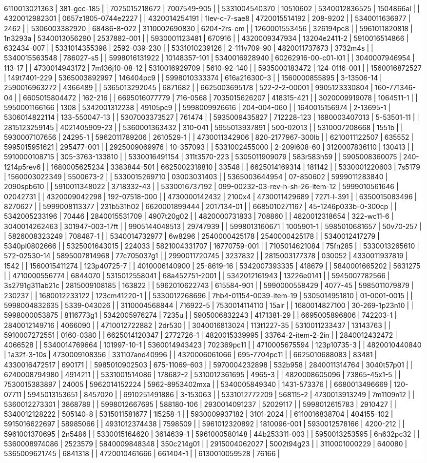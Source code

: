 6110013021363 | 381-gcc-185 |  | 7025015218672 | 7007549-905 |  | 5331004540370 | 10510602 | 
5340012836525 | 1504866al |  | 4320012982301 | 0657z1805-0744e2227 |  | 4320014254191 | 1lev-c-7-sae8 | 
4720015514192 | 208-9202 |  | 5340011636977 | 2462 |  | 5306003382920 | 68486-8-022 | 
3110002690830 | 6204-2rs-em |  | 1260001553456 | 326194pc8 |  | 5961011820818 | 1n3293a | 
5340013056290 | 2537882-001 |  | 5930001123481 | 670916 |  | 4320009347934 | 13204e2411-2 | 
5910016514866 | 632434-007 |  | 5331014355398 | 2592-039-230 |  | 5331010239126 | 2-111v709-90 | 
4820011737673 | 3732m4s |  | 5340015563548 | 786027-s5 |  | 5998016131922 | 10148357-101 | 
5340016928940 | 60262916-00-c01-l01 |  | 3040007946954 | 113-17 |  | 4730014943172 | 7m136j10-08-12 | 
5310016929709 | 5610-92-140 |  | 5935000183472 | 124-0116-001 |  | 1560016872527 | 149t7401-229 | 
5365003892997 | 146404pc9 |  | 5998010333374 | 616a216300-3 |  | 1560000855895 | 3-13506-14 | 
2590016963272 | 4366489 |  | 5365013292045 | 6871682 |  | 6625003695178 | 522-2-2-00001 | 
9905123330804 | 160-771346-04 |  | 6605015804472 | 162-216 |  | 6695016077779 | 716-0568 | 
7035015626207 | 418315-421 |  | 3020009919078 | 1064511-1 |  | 5950001166166 | 1308 | 
5342001312238 | 49105pc9 |  | 5998009926616 | 204-004-060 |  | 1640015156974 | 2-13695-1 | 
5306014822114 | 133-550047-13 |  | 5307003373527 | 761474 |  | 5935009435827 | 712228-123 | 
1680003407013 | 5-53501-11 |  | 2815123259145 | 4021405909-23 |  | 5360001363432 | 310-041 | 
5955013937891 | 500-02013 |  | 5310007208668 | 1551b |  | 5930007107656 | 24295-1 | 
5962011789206 | 2610529-1 |  | 4730011342906 | 820-2177967-300lb |  | 6210011122507 | 635552 | 
5995015951621 | 295477-001 |  | 2925009069976 | 10-357093 |  | 5331002455000 | 2-209l608-60 | 
3120007836110 | 130413 |  | 5910000108715 | 305-3763-133810 |  | 5330016491154 | 311t3570-223 | 
5305011909079 | 583r583h59 |  | 5905008360075 | 240-1214p5rev6 |  | 1680005625234 | 3383844-501 | 
6625002318810 | 33548 |  | 6625014169314 | 181142 |  | 5330001220603 | 7s5179 | 
1560003022349 | 5500673-2 |  | 5330015269710 | 03003031403 |  | 5365003644954 | 07-850602 | 
5999011283840 | 2090spb610 |  | 5910011348022 | 3718332-43 |  | 5330016737192 | 099-00232-03-rev-h-sh-26-item-12 | 
5999010561646 | 02042731 |  | 4320009042298 | 192-07518-000 |  | 4730000142432 | 2100x4 | 
4730011429689 | 7271-l-391 |  | 6350015083496 | 8270627 |  | 5999008113377 | 231b531h02 | 
6620001899444 | 2017134-01 |  | 6685010271167 | 45-1246p033b-0-300cp |  | 5342005233196 | 70446 | 
2840015531709 | 4907t20g02 |  | 4820000731833 | 708860 |  | 4820012318654 | 322-wc11-6 | 
3040014262463 | 301947-003-17ft |  | 9905144048513 | 29747939 |  | 5998013160671 | 1005901-1 | 
5985010681657 | 50v70-257 |  | 5826008323249 | 708487-1 |  | 5340014732977 | 6w8296 | 
2540000425178 | 2540000425178 |  | 5340012417279 | 5340pl0802666 |  | 5325001643015 | 224033 | 
5821004331707 | 16770759-001 |  | 7105014621084 | 75fn285 |  | 5330013265610 | 572-02530-14 | 
5895007814968 | 77c705037g1 |  | 2990011720745 | 3237832 |  | 2815003177378 | 030052 | 
4330011937819 | 1542 |  | 1560015411274 | 123p40725-7 |  | 4010006140900 | 25-8619-16 | 
5342007393335 | 418679 |  | 5840001665202 | 5631275 |  | 4710000556774 | 6844070 | 
5315012558041 | 68a452751-2001 |  | 5342012161943 | 13226e0141 |  | 5945007782566 | 3s2791g311ab21c | 
2815009108185 | 163822 |  | 5962010622743 | 615584-901 |  | 5990000558429 | 4077-45 | 
5985011079879 | 230237 |  | 1680012233122 | 123cm41220-1 |  | 5330012268696 | 7hb4-01154-0039-item-19 | 
5305014951810 | 01-0001-0015 |  | 5998004832635 | 5339-043026 |  | 3110004568844 | 716922-5 | 
7530014114110 | 15air |  | 1680014827100 | 30-269-1p23n10 |  | 5998000053875 | 8116773g1 | 
5342005976274 | 7235u |  | 5905006832243 | 4171381-29 |  | 6695005896806 | 742203-1 | 
2840012149716 | 4066090 |  | 4710012722882 | 2dr530 |  | 3040016813024 | 113t1227-35 | 
5310011233437 | 13143763 |  | 5910007272551 | 0160-0380 |  | 6625014120347 | 2772726-1 | 
4820015339995 | 33764-2-item-2-2in |  | 2840012432472 | 4066528 |  | 5340014769664 | 101997-10-1 | 
5360014943423 | 702369pc11 |  | 4710005675594 | 123p10735-3 |  | 4820010440840 | 1a32f-3-10s | 
4730009108356 | 331107and40996 |  | 4320006061066 | 695-7704pc11 |  | 6625010688083 | 83481 | 
4330016472517 | 690171 |  | 5985010902503 | 675-11069-603 |  | 5970004232898 | 532b958 | 
2840011314764 | 3040t57p01 |  | 6240008794980 | 4914211 |  | 5331001514086 | 178682-2 | 
5310012361695 | 4965-3 |  | 4820008605096 | 73865-45x1-5 |  | 7530015383897 | 24005 | 
5962014152224 | 5962-8953402mxa |  | 5340005849340 | 1431-573376 |  | 6680013496669 | 120-07711 | 
5945013153651 | 8457020 |  | 6910251491886 | 3-153063 |  | 5331012772209 | 568115-2 | 
4730013913249 | 7m1109n12 |  | 5360012273301 | 3868789 |  | 5998012667695 | 588180-106 | 
2930014091237 | 52029117 |  | 5998012615783 | 2910427 |  | 5340012128222 | 505140-8 | 
5315011581677 | 1l5258-1 |  | 5930009937182 | 3101-2024 |  | 6110016838704 | 404155-102 | 
5915016622697 | 58985066 |  | 4931012374438 | 7598509 |  | 5961012320892 | 1810096-001 | 
5930012578166 | 4200-212 |  | 5961001370695 | 2n5486 |  | 5330015164620 | 3614639-1 | 
5961000580148 | 44b253311-003 |  | 5950013253595 | 6n632pc32 |  | 5360008974086 | 2523579 | 
5840009848348 | 350c214g01 |  | 2915004062027 | 5002t94g23 |  | 3110001000229 | 640080 | 
5365009621745 | 6841318 |  | 4720010461666 | 661404-1 |  | 6130010059528 | 76166 | 